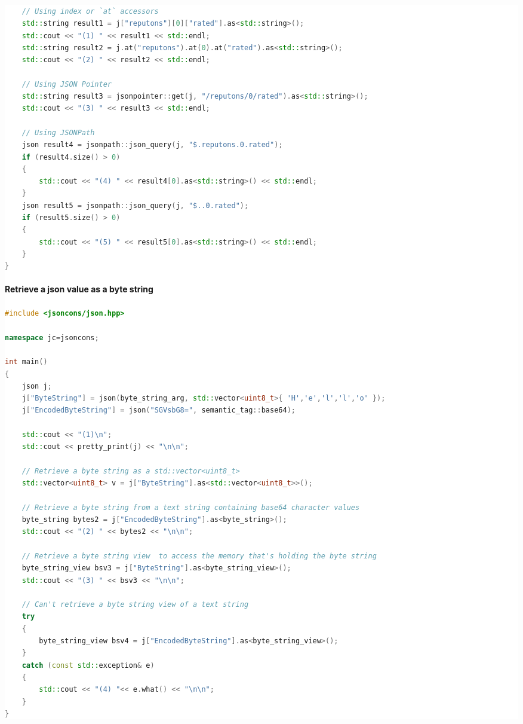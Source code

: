 ```cpp
    // Using index or `at` accessors
    std::string result1 = j["reputons"][0]["rated"].as<std::string>();
    std::cout << "(1) " << result1 << std::endl;
    std::string result2 = j.at("reputons").at(0).at("rated").as<std::string>();
    std::cout << "(2) " << result2 << std::endl;

    // Using JSON Pointer
    std::string result3 = jsonpointer::get(j, "/reputons/0/rated").as<std::string>();
    std::cout << "(3) " << result3 << std::endl;

    // Using JSONPath
    json result4 = jsonpath::json_query(j, "$.reputons.0.rated");
    if (result4.size() > 0)
    {
        std::cout << "(4) " << result4[0].as<std::string>() << std::endl;
    }
    json result5 = jsonpath::json_query(j, "$..0.rated");
    if (result5.size() > 0)
    {
        std::cout << "(5) " << result5[0].as<std::string>() << std::endl;
    }
}
```

<div id="E6"/>
 
#### Retrieve a json value as a byte string

```cpp
#include <jsoncons/json.hpp>

namespace jc=jsoncons;

int main()
{
    json j;
    j["ByteString"] = json(byte_string_arg, std::vector<uint8_t>{ 'H','e','l','l','o' });
    j["EncodedByteString"] = json("SGVsbG8=", semantic_tag::base64);

    std::cout << "(1)\n";
    std::cout << pretty_print(j) << "\n\n";

    // Retrieve a byte string as a std::vector<uint8_t>
    std::vector<uint8_t> v = j["ByteString"].as<std::vector<uint8_t>>();

    // Retrieve a byte string from a text string containing base64 character values
    byte_string bytes2 = j["EncodedByteString"].as<byte_string>();
    std::cout << "(2) " << bytes2 << "\n\n";

    // Retrieve a byte string view  to access the memory that's holding the byte string
    byte_string_view bsv3 = j["ByteString"].as<byte_string_view>();
    std::cout << "(3) " << bsv3 << "\n\n";

    // Can't retrieve a byte string view of a text string 
    try
    {
        byte_string_view bsv4 = j["EncodedByteString"].as<byte_string_view>();
    }
    catch (const std::exception& e)
    {
        std::cout << "(4) "<< e.what() << "\n\n";
    }
}
```